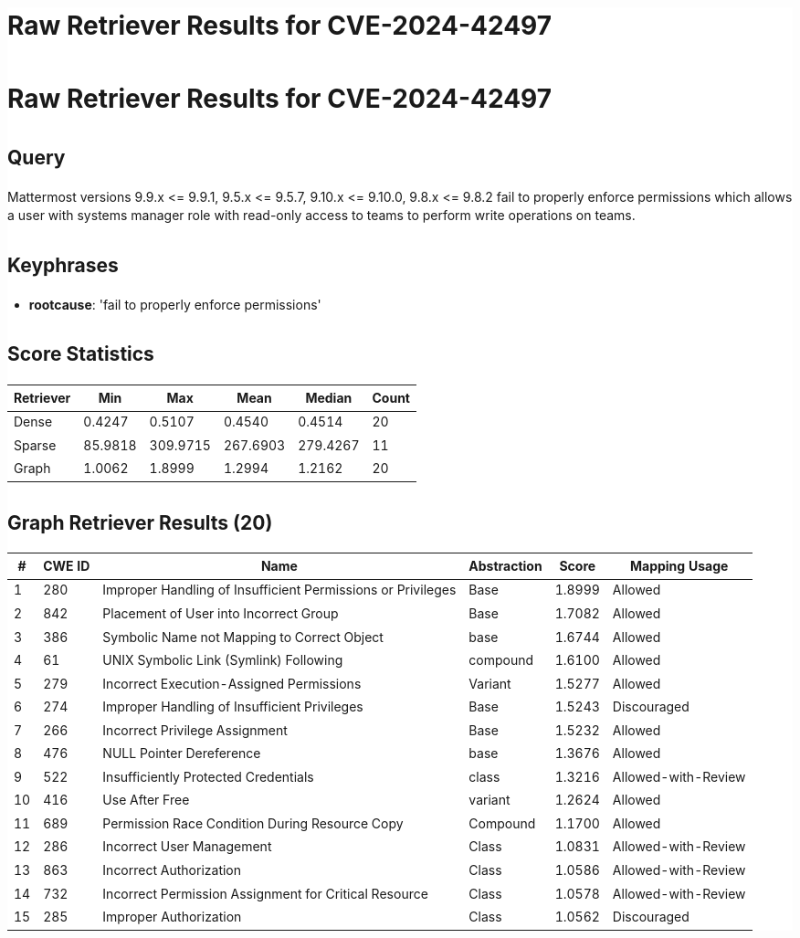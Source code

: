 # Raw Retriever Results for CVE-2024-42497

# Raw Retriever Results for CVE-2024-42497
## Query
Mattermost versions 9.9.x <= 9.9.1, 9.5.x <= 9.5.7, 9.10.x <= 9.10.0, 9.8.x <= 9.8.2 fail to properly enforce permissions which allows a user with systems manager role with read-only access to teams to perform write operations on teams.

## Keyphrases
- **rootcause**: 'fail to properly enforce permissions'

## Score Statistics
| Retriever | Min | Max | Mean | Median | Count |
|-----------|-----|-----|------|--------|-------|
| Dense | 0.4247 | 0.5107 | 0.4540 | 0.4514 | 20 |
| Sparse | 85.9818 | 309.9715 | 267.6903 | 279.4267 | 11 |
| Graph | 1.0062 | 1.8999 | 1.2994 | 1.2162 | 20 |

## Graph Retriever Results (20)
| # | CWE ID | Name | Abstraction | Score | Mapping Usage |
|---|--------|------|-------------|-------|---------------|
| 1 | 280 | Improper Handling of Insufficient Permissions or Privileges  | Base | 1.8999 | Allowed |
| 2 | 842 | Placement of User into Incorrect Group | Base | 1.7082 | Allowed |
| 3 | 386 | Symbolic Name not Mapping to Correct Object | base | 1.6744 | Allowed |
| 4 | 61 | UNIX Symbolic Link (Symlink) Following | compound | 1.6100 | Allowed |
| 5 | 279 | Incorrect Execution-Assigned Permissions | Variant | 1.5277 | Allowed |
| 6 | 274 | Improper Handling of Insufficient Privileges | Base | 1.5243 | Discouraged |
| 7 | 266 | Incorrect Privilege Assignment | Base | 1.5232 | Allowed |
| 8 | 476 | NULL Pointer Dereference | base | 1.3676 | Allowed |
| 9 | 522 | Insufficiently Protected Credentials | class | 1.3216 | Allowed-with-Review |
| 10 | 416 | Use After Free | variant | 1.2624 | Allowed |
| 11 | 689 | Permission Race Condition During Resource Copy | Compound | 1.1700 | Allowed |
| 12 | 286 | Incorrect User Management | Class | 1.0831 | Allowed-with-Review |
| 13 | 863 | Incorrect Authorization | Class | 1.0586 | Allowed-with-Review |
| 14 | 732 | Incorrect Permission Assignment for Critical Resource | Class | 1.0578 | Allowed-with-Review |
| 15 | 285 | Improper Authorization | Class | 1.0562 | Discouraged |

